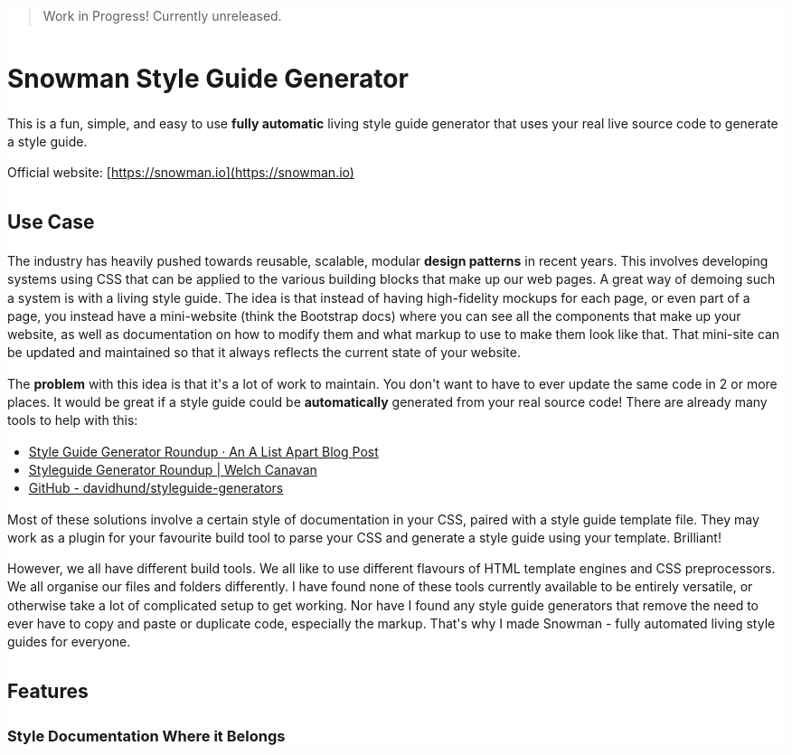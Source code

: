 > Work in Progress! Currently unreleased.

# Snowman Style Guide Generator

This is a fun, simple, and easy to use **fully automatic** living style guide generator that uses your real live source code to generate a style guide.

Official website: [https://snowman.io](https://snowman.io)

## Use Case

The industry has heavily pushed towards reusable, scalable, modular **design patterns** in recent years. This involves developing systems using CSS that can be applied to the various building blocks that make up our web pages. A great way of demoing such a system is with a living style guide. The idea is that instead of having high-fidelity mockups for each page, or even part of a page, you instead have a mini-website (think the Bootstrap docs) where you can see all the components that make up your website, as well as documentation on how to modify them and what markup to use to make them look like that. That mini-site can be updated and maintained so that it always reflects the current state of your website.

The **problem** with this idea is that it's a lot of work to maintain. You don't want to have to ever update the same code in 2 or more places. It would be great if a style guide could be **automatically** generated from your real source code! There are already many tools to help with this:

* [Style Guide Generator Roundup · An A List Apart Blog Post](https://www.google.com/url?sa=t&rct=j&q=&esrc=s&source=web&cd=1&cad=rja&uact=8&ved=0ahUKEwjovI6ipPzLAhVS2WMKHc4IAHIQFggcMAA&url=http%3A%2F%2Falistapart.com%2Fblog%2Fpost%2Fstyle-guide-generator-roundup&usg=AFQjCNFpOLOaMpMN_X0xksPQsDZvsACzrQ&sig2=gP7j2SM6KH25aTAlD5HRVA&bvm=bv.118817766,d.cGc)
* [Styleguide Generator Roundup | Welch Canavan](https://www.google.com/url?sa=t&rct=j&q=&esrc=s&source=web&cd=2&cad=rja&uact=8&ved=0ahUKEwjovI6ipPzLAhVS2WMKHc4IAHIQFggkMAE&url=http%3A%2F%2Fwelchcanavan.com%2Fstyleguide-roundup%2F&usg=AFQjCNG51xQuKsX6GsPkxODOVIDGiN9WhQ&sig2=_wmM3BaOthxwNfjSnHyZzg&bvm=bv.118817766,d.cGc)
* [GitHub - davidhund/styleguide-generators](https://www.google.com/url?sa=t&rct=j&q=&esrc=s&source=web&cd=3&cad=rja&uact=8&ved=0ahUKEwjovI6ipPzLAhVS2WMKHc4IAHIQFggqMAI&url=https%3A%2F%2Fgithub.com%2Fdavidhund%2Fstyleguide-generators&usg=AFQjCNEj5c-YBbFTkkBg6Ro-SpLBUxPZ2A&sig2=2dvC9W7W9c7kqmJ15QlT8Q&bvm=bv.118817766,d.cGc)

Most of these solutions involve a certain style of documentation in your CSS, paired with a style guide template file. They may work as a plugin for your favourite build tool to parse your CSS and generate a style guide using your template. Brilliant!

However, we all have different build tools. We all like to use different flavours of HTML template engines and CSS preprocessors. We all organise our files and folders differently. I have found none of these tools currently available to be entirely versatile, or otherwise take a lot of complicated setup to get working. Nor have I found any style guide generators that remove the need to ever have to copy and paste or duplicate code, especially the markup. That's why I made Snowman - fully automated living style guides for everyone.

## Features

### Style Documentation Where it Belongs
